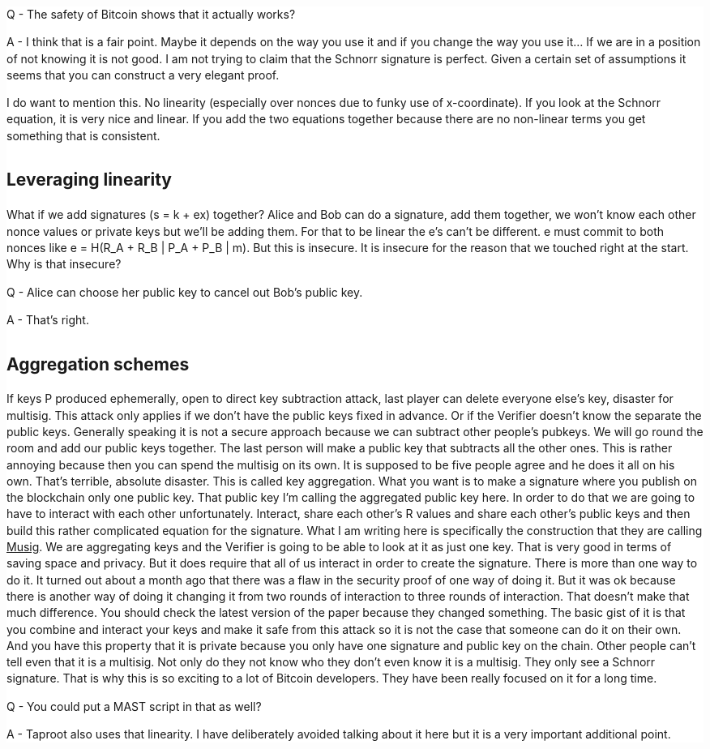 Q - The safety of Bitcoin shows that it actually works?

A - I think that is a fair point. Maybe it depends on the way you use it and if you change the way you use it… If we are in a position of not knowing it is not good. I am not trying to claim that the Schnorr signature is perfect. Given a certain set of assumptions it seems that you can construct a very elegant proof.

I do want to mention this. No linearity (especially over nonces due to funky use of x-coordinate). If you look at the Schnorr equation, it is very nice and linear. If you add the two equations together because there are no non-linear terms you get something that is consistent.

## Leveraging linearity

What if we add signatures (s = k + ex) together? Alice and Bob can do a signature, add them together, we won’t know each other nonce values or private keys but we’ll be adding them. For that to be linear the e’s can’t be different. e must commit to both nonces like e = H(R_A + R_B | P_A + P_B | m). But this is insecure. It is insecure for the reason that we touched right at the start. Why is that insecure?

Q - Alice can choose her public key to cancel out Bob’s public key.

A - That’s right.

## Aggregation schemes

If keys P produced ephemerally, open to direct key subtraction attack, last player can delete everyone else’s key, disaster for multisig. This attack only applies if we don’t have the public keys fixed in advance. Or if the Verifier doesn’t know the separate the public keys. Generally speaking it is not a secure approach because we can subtract other people’s pubkeys. We will go round the room and add our public keys together. The last person will make a public key that subtracts all the other ones. This is rather annoying because then you can spend the multisig on its own. It is supposed to be five people agree and he does it all on his own. That’s terrible, absolute disaster. This is called key aggregation. What you want is to make a signature where you publish on the blockchain only one public key. That public key I’m calling the aggregated public key here. In order to do that we are going to have to interact with each other unfortunately. Interact, share each other’s R values and share each other’s public keys and then build this rather complicated equation for the signature. What I am writing here is specifically the construction that they are calling [Musig](https://eprint.iacr.org/2018/068.pdf). We are aggregating keys and the Verifier is going to be able to look at it as just one key. That is very good in terms of saving space and privacy. But it does require that all of us interact in order to create the signature. There is more than one way to do it. It turned out about a month ago that there was a flaw in the security proof of one way of doing it. But it was ok because there is another way of doing it changing it from two rounds of interaction to three rounds of interaction. That doesn’t make that much difference. You should check the latest version of the paper because they changed something. The basic gist of it is that you combine and interact your keys and make it safe from this attack so it is not the case that someone can do it on their own. And you have this property that it is private because you only have one signature and public key on the chain. Other people can’t tell even that it is a multisig. Not only do they not know who they don’t even know it is a multisig. They only see a Schnorr signature. That is why this is so exciting to a lot of Bitcoin developers. They have been really focused on it for a long time.

Q - You could put a MAST script in that as well?

A - Taproot also uses that linearity. I have deliberately avoided talking about it here but it is a very important additional point.
